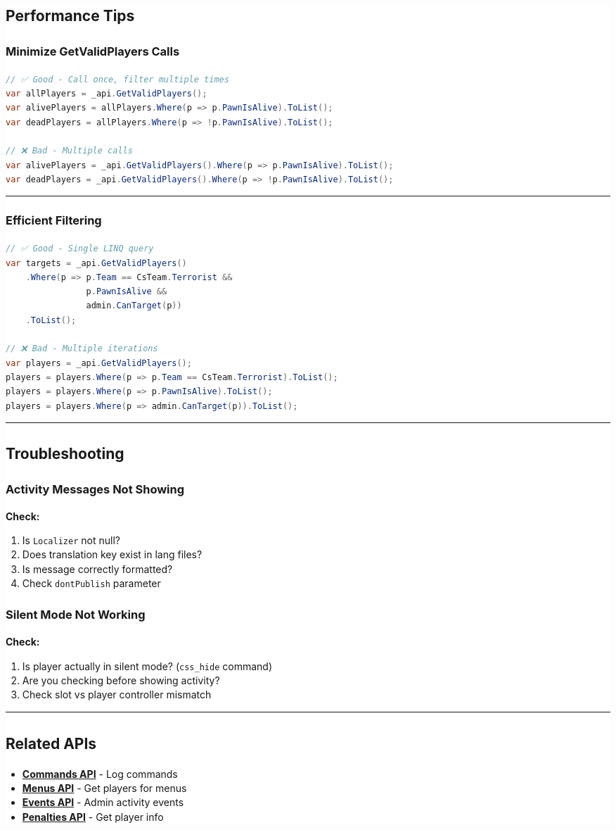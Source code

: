 
## Performance Tips

### Minimize GetValidPlayers Calls

```csharp
// ✅ Good - Call once, filter multiple times
var allPlayers = _api.GetValidPlayers();
var alivePlayers = allPlayers.Where(p => p.PawnIsAlive).ToList();
var deadPlayers = allPlayers.Where(p => !p.PawnIsAlive).ToList();

// ❌ Bad - Multiple calls
var alivePlayers = _api.GetValidPlayers().Where(p => p.PawnIsAlive).ToList();
var deadPlayers = _api.GetValidPlayers().Where(p => !p.PawnIsAlive).ToList();
```

---

### Efficient Filtering

```csharp
// ✅ Good - Single LINQ query
var targets = _api.GetValidPlayers()
    .Where(p => p.Team == CsTeam.Terrorist &&
                p.PawnIsAlive &&
                admin.CanTarget(p))
    .ToList();

// ❌ Bad - Multiple iterations
var players = _api.GetValidPlayers();
players = players.Where(p => p.Team == CsTeam.Terrorist).ToList();
players = players.Where(p => p.PawnIsAlive).ToList();
players = players.Where(p => admin.CanTarget(p)).ToList();
```

---

## Troubleshooting

### Activity Messages Not Showing

**Check:**
1. Is `Localizer` not null?
2. Does translation key exist in lang files?
3. Is message correctly formatted?
4. Check `dontPublish` parameter

### Silent Mode Not Working

**Check:**
1. Is player actually in silent mode? (`css_hide` command)
2. Are you checking before showing activity?
3. Check slot vs player controller mismatch

---

## Related APIs

- **[Commands API](commands)** - Log commands
- **[Menus API](menus)** - Get players for menus
- **[Events API](events)** - Admin activity events
- **[Penalties API](penalties)** - Get player info
